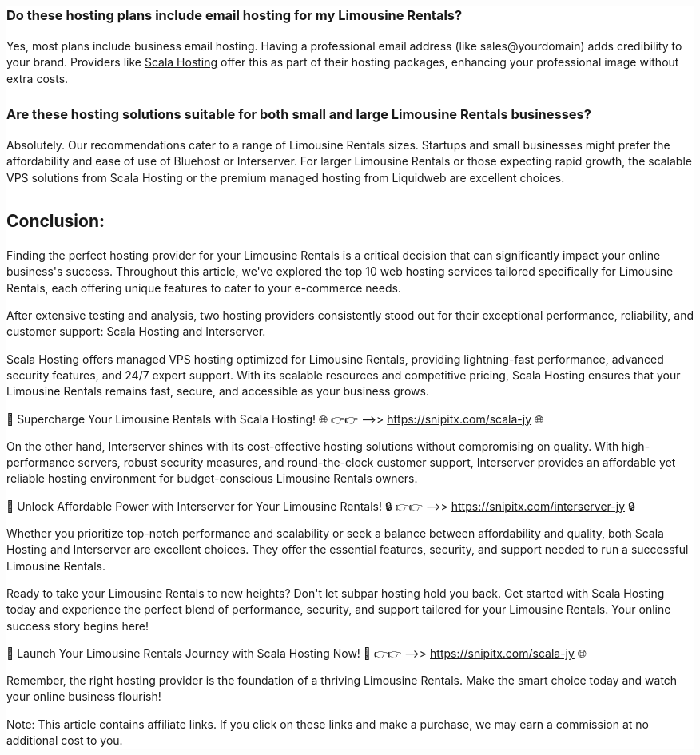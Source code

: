 ### Do these hosting plans include email hosting for my Limousine Rentals? 
Yes, most plans include business email hosting. Having a professional email address (like sales@yourdomain) adds credibility to your brand. Providers like [Scala Hosting](https://snipitx.com/scala-jy) offer this as part of their hosting packages, enhancing your professional image without extra costs.

### Are these hosting solutions suitable for both small and large Limousine Rentals businesses? 
Absolutely. Our recommendations cater to a range of Limousine Rentals sizes. Startups and small businesses might prefer the affordability and ease of use of Bluehost or Interserver. For larger Limousine Rentals or those expecting rapid growth, the scalable VPS solutions from Scala Hosting or the premium managed hosting from Liquidweb are excellent choices.

## Conclusion:

Finding the perfect hosting provider for your Limousine Rentals is a critical decision that can significantly impact your online business's success. Throughout this article, we've explored the top 10 web hosting services tailored specifically for Limousine Rentals, each offering unique features to cater to your e-commerce needs.

After extensive testing and analysis, two hosting providers consistently stood out for their exceptional performance, reliability, and customer support: Scala Hosting and Interserver.

Scala Hosting offers managed VPS hosting optimized for Limousine Rentals, providing lightning-fast performance, advanced security features, and 24/7 expert support. With its scalable resources and competitive pricing, Scala Hosting ensures that your Limousine Rentals remains fast, secure, and accessible as your business grows.

🚀 Supercharge Your Limousine Rentals with Scala Hosting! 🌐
👉👉 -->> https://snipitx.com/scala-jy 🌐

On the other hand, Interserver shines with its cost-effective hosting solutions without compromising on quality. With high-performance servers, robust security measures, and round-the-clock customer support, Interserver provides an affordable yet reliable hosting environment for budget-conscious Limousine Rentals owners.

💸 Unlock Affordable Power with Interserver for Your Limousine Rentals! 🔒
👉👉 -->> https://snipitx.com/interserver-jy 🔒

Whether you prioritize top-notch performance and scalability or seek a balance between affordability and quality, both Scala Hosting and Interserver are excellent choices. They offer the essential features, security, and support needed to run a successful Limousine Rentals.

Ready to take your Limousine Rentals to new heights? Don't let subpar hosting hold you back. Get started with Scala Hosting today and experience the perfect blend of performance, security, and support tailored for your Limousine Rentals. Your online success story begins here!

🚀 Launch Your Limousine Rentals Journey with Scala Hosting Now! 🌟
👉👉 -->> https://snipitx.com/scala-jy 🌐

Remember, the right hosting provider is the foundation of a thriving Limousine Rentals. Make the smart choice today and watch your online business flourish!

Note: This article contains affiliate links. If you click on these links and make a purchase, we may earn a commission at no additional cost to you.